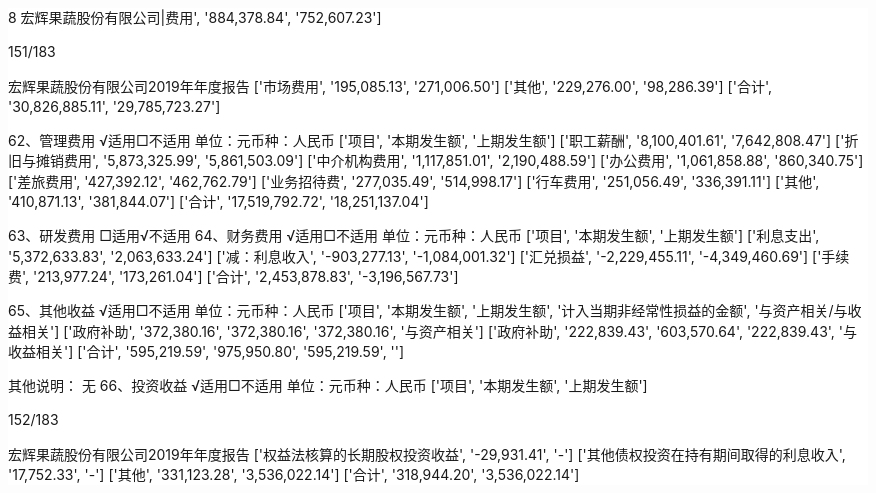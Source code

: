 8  宏辉果蔬股份有限公司|费用', '884,378.84', '752,607.23']

151/183

宏辉果蔬股份有限公司2019年年度报告
['市场费用', '195,085.13', '271,006.50']
['其他', '229,276.00', '98,286.39']
['合计', '30,826,885.11', '29,785,723.27']

62、管理费用
√适用□不适用
单位：元币种：人民币
['项目', '本期发生额', '上期发生额']
['职工薪酬', '8,100,401.61', '7,642,808.47']
['折旧与摊销费用', '5,873,325.99', '5,861,503.09']
['中介机构费用', '1,117,851.01', '2,190,488.59']
['办公费用', '1,061,858.88', '860,340.75']
['差旅费用', '427,392.12', '462,762.79']
['业务招待费', '277,035.49', '514,998.17']
['行车费用', '251,056.49', '336,391.11']
['其他', '410,871.13', '381,844.07']
['合计', '17,519,792.72', '18,251,137.04']

63、研发费用
□适用√不适用
64、财务费用
√适用□不适用
单位：元币种：人民币
['项目', '本期发生额', '上期发生额']
['利息支出', '5,372,633.83', '2,063,633.24']
['减：利息收入', '-903,277.13', '-1,084,001.32']
['汇兑损益', '-2,229,455.11', '-4,349,460.69']
['手续费', '213,977.24', '173,261.04']
['合计', '2,453,878.83', '-3,196,567.73']

65、其他收益
√适用□不适用
单位：元币种：人民币
['项目', '本期发生额', '上期发生额', '计入当期非经常性损益的金额', '与资产相关/与收益相关']
['政府补助', '372,380.16', '372,380.16', '372,380.16', '与资产相关']
['政府补助', '222,839.43', '603,570.64', '222,839.43', '与收益相关']
['合计', '595,219.59', '975,950.80', '595,219.59', '']

其他说明：
无
66、投资收益
√适用□不适用
单位：元币种：人民币
['项目', '本期发生额', '上期发生额']

152/183

宏辉果蔬股份有限公司2019年年度报告
['权益法核算的长期股权投资收益', '-29,931.41', '-']
['其他债权投资在持有期间取得的利息收入', '17,752.33', '-']
['其他', '331,123.28', '3,536,022.14']
['合计', '318,944.20', '3,536,022.14']
